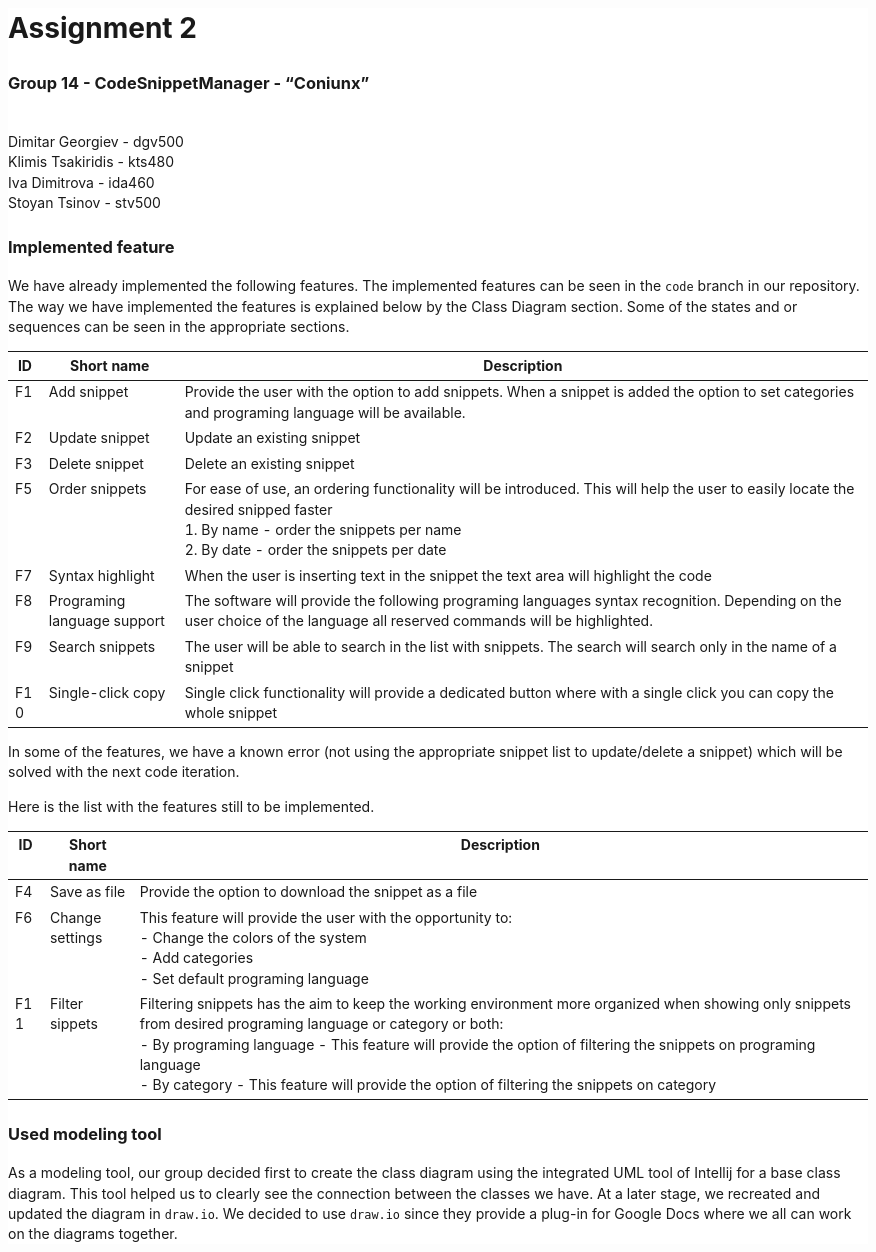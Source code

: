 # Assignment 2

### Group 14 - CodeSnippetManager - “Coniunx”
<br>Dimitar Georgiev - dgv500
<br>Klimis Tsakiridis - kts480
<br>Iva Dimitrova - ida460
<br>Stoyan Tsinov - stv500


### Implemented feature

We have already implemented the following features. The implemented features can be seen in the `code` branch in our repository. The way we have implemented the features is explained below by the Class Diagram section. Some of the states and or sequences can be seen in the appropriate sections.

| ID  | Short name  | Description  |
|-----|-------------|--------------|
| F1  | Add snippet  | Provide the user with the option to add snippets. When a snippet is added the option to set categories and programing language will be available.  |
| F2  | Update snippet  | Update an existing snippet |
| F3  | Delete snippet  | Delete an existing snippet |
| F5  | Order snippets |For ease of use, an ordering functionality will be introduced. This will help the user to easily locate the desired snipped faster <br>1.  By name - order the snippets per name <br> 2. By date - order the snippets per date|
| F7  | Syntax highlight | When the user is inserting text in the snippet the text area will highlight the code |
| F8  | Programing language support | The software will provide the following programing languages syntax recognition. Depending on the user choice of the language all reserved commands will be highlighted.|
| F9  | Search snippets | The user will be able to search in the list with snippets. The search will search only in the name of a snippet |
| F10 | Single-click copy | Single click functionality will provide a dedicated button where with a single click you can copy the whole snippet |

In some of the features, we have a known error (not using the appropriate snippet list to update/delete a snippet) which will be solved with the next code iteration.
 
 Here is the list with the features still to be implemented. 

| ID  | Short name  | Description  |
|-----|-------------|--------------|
| F4  | Save as file | Provide the option to download the snippet as a file |
| F6  | Change settings  | This feature will provide the user with the opportunity to:<br>- Change the colors of the system <br>- Add categories<br>- Set default programing language  |
| F11 | Filter sippets | Filtering snippets has the aim to keep the working environment more organized when showing only snippets from desired programing language or category or both:<br>- By programing language - This feature will provide the option of filtering the snippets on programing language <br>- By category - This feature will provide the option of filtering the snippets on category|


### Used modeling tool
As a modeling tool, our group decided first to create the class diagram using the integrated UML tool of Intellij for a base class diagram. This tool helped us to clearly see the connection between the classes we have. At a later stage, we recreated and updated the diagram in `draw.io`. We decided to use `draw.io` since they provide a plug-in for Google Docs where we all can work on the diagrams together.
